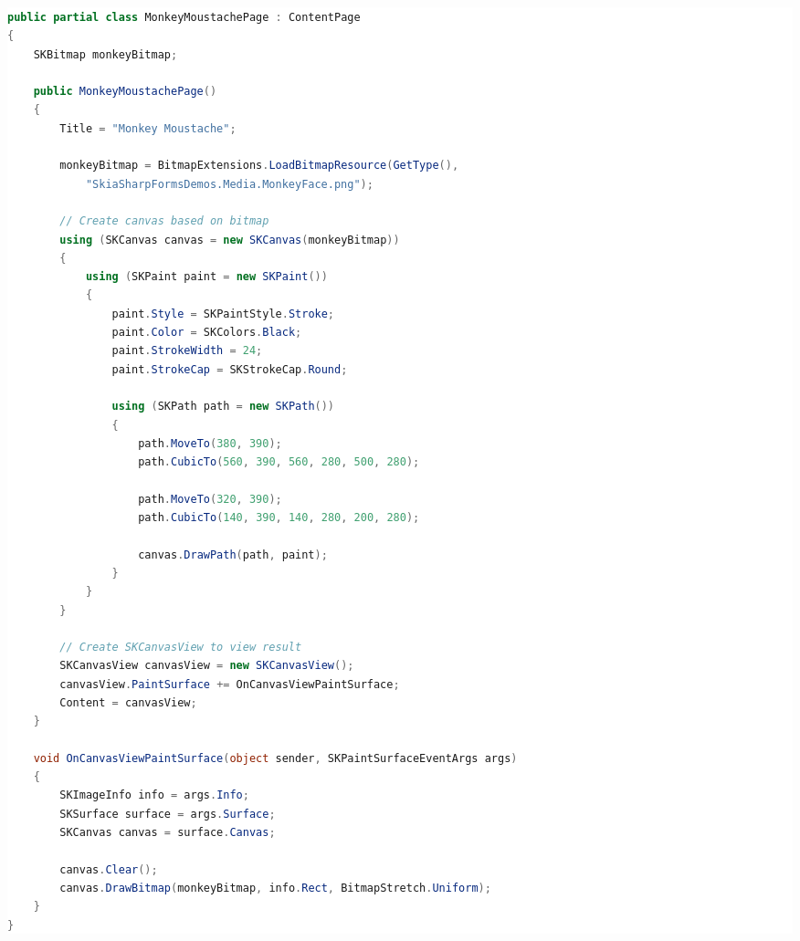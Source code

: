 ```csharp
public partial class MonkeyMoustachePage : ContentPage
{
    SKBitmap monkeyBitmap;

    public MonkeyMoustachePage()
    {
        Title = "Monkey Moustache";

        monkeyBitmap = BitmapExtensions.LoadBitmapResource(GetType(),
            "SkiaSharpFormsDemos.Media.MonkeyFace.png");

        // Create canvas based on bitmap
        using (SKCanvas canvas = new SKCanvas(monkeyBitmap))
        {
            using (SKPaint paint = new SKPaint())
            {
                paint.Style = SKPaintStyle.Stroke;
                paint.Color = SKColors.Black;
                paint.StrokeWidth = 24;
                paint.StrokeCap = SKStrokeCap.Round;

                using (SKPath path = new SKPath())
                {
                    path.MoveTo(380, 390);
                    path.CubicTo(560, 390, 560, 280, 500, 280);

                    path.MoveTo(320, 390);
                    path.CubicTo(140, 390, 140, 280, 200, 280);

                    canvas.DrawPath(path, paint);
                }
            }
        }

        // Create SKCanvasView to view result
        SKCanvasView canvasView = new SKCanvasView();
        canvasView.PaintSurface += OnCanvasViewPaintSurface;
        Content = canvasView;
    }

    void OnCanvasViewPaintSurface(object sender, SKPaintSurfaceEventArgs args)
    {
        SKImageInfo info = args.Info;
        SKSurface surface = args.Surface;
        SKCanvas canvas = surface.Canvas;

        canvas.Clear();
        canvas.DrawBitmap(monkeyBitmap, info.Rect, BitmapStretch.Uniform);
    }
}
```
